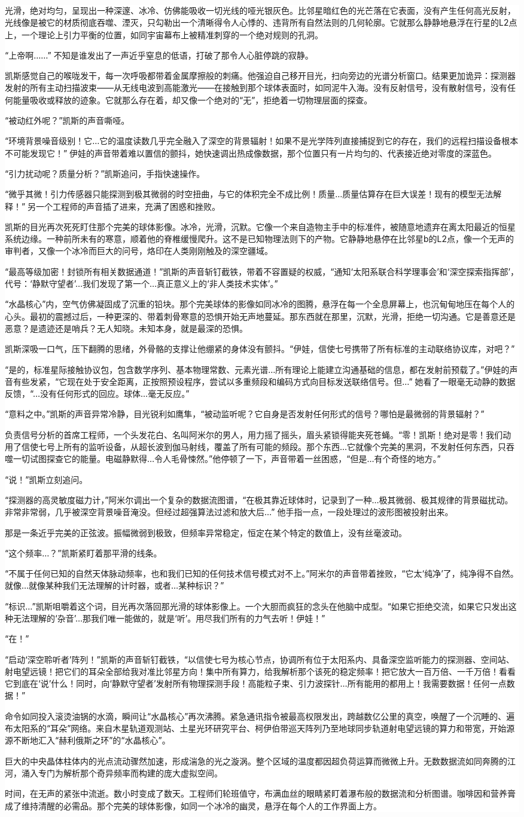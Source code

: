 光滑，绝对均匀，呈现出一种深邃、冰冷、仿佛能吸收一切光线的哑光银灰色。比邻星暗红色的光芒落在它表面，没有产生任何高光反射，光线像是被它的材质彻底吞噬、湮灭，只勾勒出一个清晰得令人心悸的、违背所有自然法则的几何轮廓。它就那么静静地悬浮在行星的L2点上，一个理论上引力平衡的位置，如同宇宙幕布上被精准刺穿的一个绝对规则的孔洞。

“上帝啊……” 不知是谁发出了一声近乎窒息的低语，打破了那令人心脏停跳的寂静。

凯斯感觉自己的喉咙发干，每一次呼吸都带着金属摩擦般的刺痛。他强迫自己移开目光，扫向旁边的光谱分析窗口。结果更加诡异：探测器发射的所有主动扫描波束——从无线电波到高能激光——在接触到那个球体表面时，如同泥牛入海。没有反射信号，没有散射信号，没有任何能量吸收或释放的迹象。它就那么存在着，却又像一个绝对的“无”，拒绝着一切物理层面的探查。

“被动红外呢？”凯斯的声音嘶哑。

“环境背景噪音级别！它…它的温度读数几乎完全融入了深空的背景辐射！如果不是光学阵列直接捕捉到它的存在，我们的远程扫描设备根本不可能发现它！” 伊娃的声音带着难以置信的颤抖，她快速调出热成像数据，那个位置只有一片均匀的、代表接近绝对零度的深蓝色。

“引力扰动呢？质量分析？”凯斯追问，手指快速操作。

“微乎其微！引力传感器只能探测到极其微弱的时空扭曲，与它的体积完全不成比例！质量…质量估算存在巨大误差！现有的模型无法解释！” 另一个工程师的声音插了进来，充满了困惑和挫败。

凯斯的目光再次死死盯住那个完美的球体影像。冰冷，光滑，沉默。它像一个来自造物主手中的标准件，被随意地遗弃在离太阳最近的恒星系统边缘。一种前所未有的寒意，顺着他的脊椎缓慢爬升。这不是已知物理法则下的产物。它静静地悬停在比邻星b的L2点，像一个无声的审判者，又像一个冰冷而巨大的问号，烙印在人类刚刚触及的深空疆域。

“最高等级加密！封锁所有相关数据通道！”凯斯的声音斩钉截铁，带着不容置疑的权威，“通知‘太阳系联合科学理事会’和‘深空探索指挥部’，代号：‘静默守望者’…我们发现了第一个…真正意义上的‘非人类技术实体’。”

“水晶核心”内，空气仿佛凝固成了沉重的铅块。那个完美球体的影像如同冰冷的图腾，悬浮在每一个全息屏幕上，也沉甸甸地压在每个人的心头。最初的震撼过后，一种更深的、带着刺骨寒意的恐惧开始无声地蔓延。那东西就在那里，沉默，光滑，拒绝一切沟通。它是善意还是恶意？是遗迹还是哨兵？无人知晓。未知本身，就是最深的恐惧。

凯斯深吸一口气，压下翻腾的思绪，外骨骼的支撑让他绷紧的身体没有颤抖。“伊娃，信使七号携带了所有标准的主动联络协议库，对吧？”

“是的，标准星际接触协议包，包含数学序列、基本物理常数、元素光谱…所有理论上能建立沟通基础的信息，都在发射前预载了。”伊娃的声音有些发紧，“它现在处于安全距离，正按照预设程序，尝试以多重频段和编码方式向目标发送联络信号。但…” 她看了一眼毫无动静的数据反馈，“…没有任何形式的回应。球体…毫无反应。”

“意料之中。”凯斯的声音异常冷静，目光锐利如鹰隼，“被动监听呢？它自身是否发射任何形式的信号？哪怕是最微弱的背景辐射？”

负责信号分析的首席工程师，一个头发花白、名叫阿米尔的男人，用力摇了摇头，眉头紧锁得能夹死苍蝇。“零！凯斯！绝对是零！我们动用了信使七号上所有的监听设备，从超长波到伽马射线，覆盖了所有可能的频段。那个东西…它就像个完美的黑洞，不发射任何东西，只吞噬一切试图探查它的能量。电磁静默得…令人毛骨悚然。”他停顿了一下，声音带着一丝困惑，“但是…有个奇怪的地方。”

“说！”凯斯立刻追问。

“探测器的高灵敏度磁力计，”阿米尔调出一个复杂的数据流图谱，“在极其靠近球体时，记录到了一种…极其微弱、极其规律的背景磁扰动。非常非常弱，几乎被深空背景噪音淹没。但经过超强算法过滤和放大后…” 他手指一点，一段处理过的波形图被投射出来。

那是一条近乎完美的正弦波。振幅微弱到极致，但频率异常稳定，恒定在某个特定的数值上，没有丝毫波动。

“这个频率…？”凯斯紧盯着那平滑的线条。

“不属于任何已知的自然天体脉动频率，也和我们已知的任何技术信号模式对不上。”阿米尔的声音带着挫败，“它太‘纯净’了，纯净得不自然。就像…就像某种我们无法理解的计时器，或者…某种标识？”

“标识…”凯斯咀嚼着这个词，目光再次落回那光滑的球体影像上。一个大胆而疯狂的念头在他脑中成型。“如果它拒绝交流，如果它只发出这种无法理解的‘杂音’…那我们唯一能做的，就是‘听’。用尽我们所有的力气去听！伊娃！”

“在！”

“启动‘深空聆听者’阵列！”凯斯的声音斩钉截铁，“以信使七号为核心节点，协调所有位于太阳系内、具备深空监听能力的探测器、空间站、射电望远镜！把它们的耳朵全部给我对准比邻星方向！集中所有算力，给我解析那个该死的稳定频率！把它放大一百万倍、一千万倍！看看它到底在‘说’什么！同时，向‘静默守望者’发射所有物理探测手段！高能粒子束、引力波探针…所有能用的都用上！我需要数据！任何一点数据！”

命令如同投入滚烫油锅的水滴，瞬间让“水晶核心”再次沸腾。紧急通讯指令被最高权限发出，跨越数亿公里的真空，唤醒了一个沉睡的、遍布太阳系的“耳朵”网络。来自木星轨道观测站、土星光环研究平台、柯伊伯带巡天阵列乃至地球同步轨道射电望远镜的算力和带宽，开始源源不断地汇入“赫利俄斯之环”的“水晶核心”。

巨大的中央晶体柱体内的光点流动骤然加速，形成湍急的光之漩涡。整个区域的温度都因超负荷运算而微微上升。无数数据流如同奔腾的江河，涌入专门为解析那个奇异频率而构建的庞大虚拟空间。

时间，在无声的紧张中流逝。数小时变成了数天。工程师们轮班值守，布满血丝的眼睛紧盯着瀑布般的数据流和分析图谱。咖啡因和营养膏成了维持清醒的必需品。那个完美的球体影像，如同一个冰冷的幽灵，悬浮在每个人的工作界面上方。
